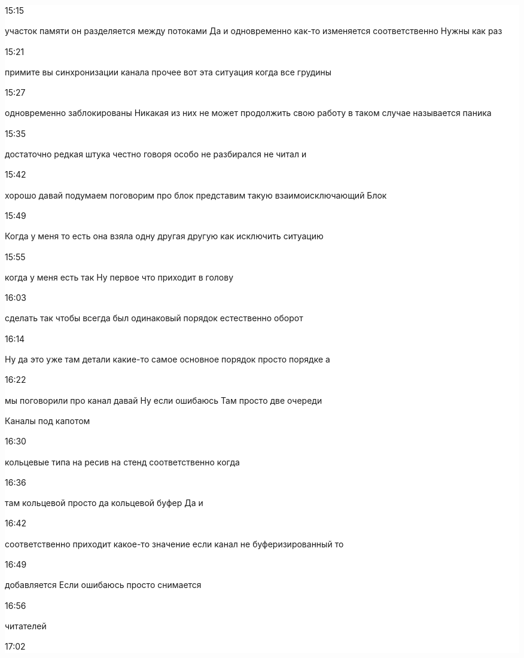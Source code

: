 15:15

участок памяти он разделяется между потоками Да и одновременно как-то изменяется соответственно Нужны как раз

15:21

примите вы синхронизации канала прочее вот эта ситуация когда все грудины

15:27

одновременно заблокированы Никакая из них не может продолжить свою работу в таком случае называется паника

15:35

достаточно редкая штука честно говоря особо не разбирался не читал и

15:42

хорошо давай подумаем поговорим про блок представим такую взаимоисключающий Блок

15:49

Когда у меня то есть она взяла одну другая другую как исключить ситуацию

15:55

когда у меня есть так Ну первое что приходит в голову

16:03

сделать так чтобы всегда был одинаковый порядок естественно оборот

16:14

Ну да это уже там детали какие-то самое основное порядок просто порядке а

16:22

мы поговорили про канал давай Ну если ошибаюсь Там просто две очереди

Каналы под капотом

16:30

кольцевые типа на ресив на стенд соответственно когда

16:36

там кольцевой просто да кольцевой буфер Да и

16:42

соответственно приходит какое-то значение если канал не буферизированный то

16:49

добавляется Если ошибаюсь просто снимается

16:56

читателей

17:02
